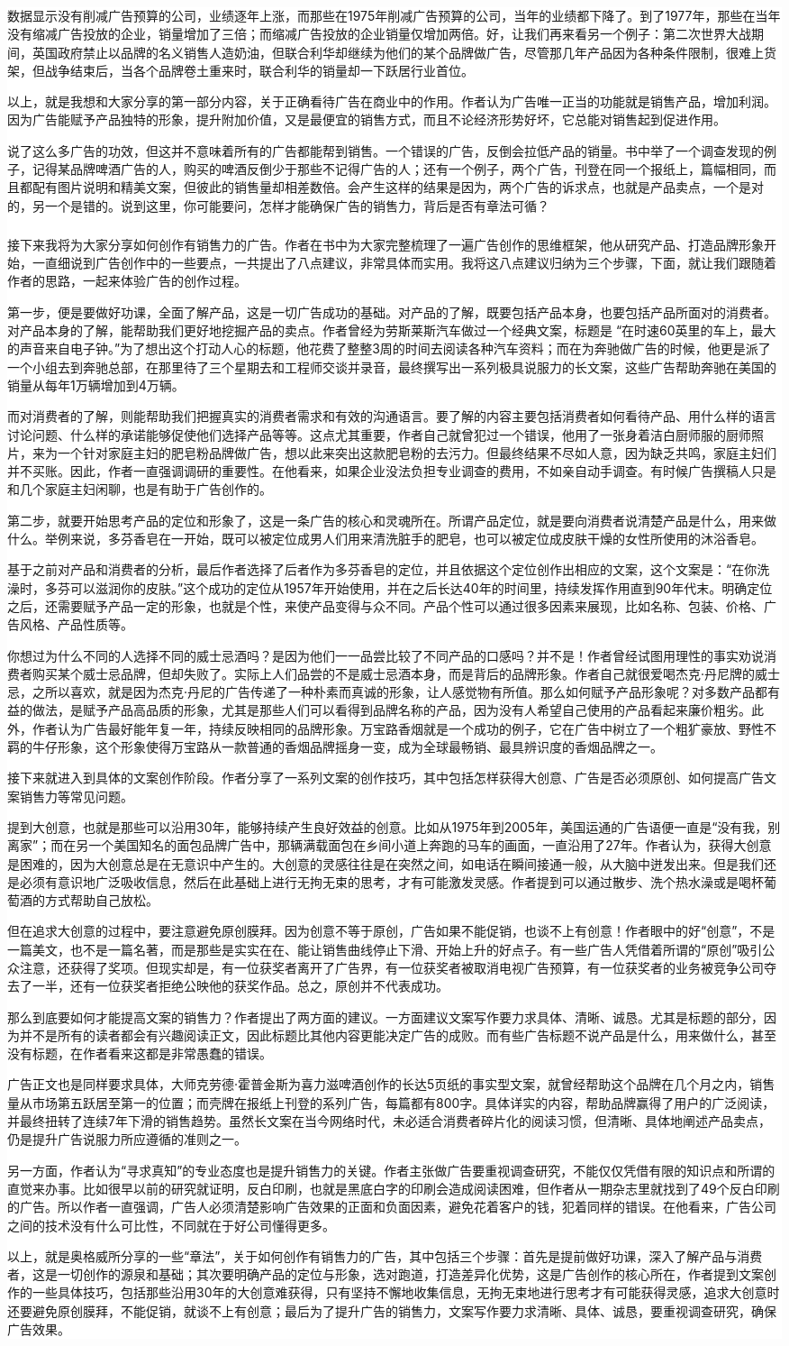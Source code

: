 数据显示没有削减广告预算的公司，业绩逐年上涨，而那些在1975年削减广告预算的公司，当年的业绩都下降了。到了1977年，那些在当年没有缩减广告投放的企业，销量增加了三倍；而缩减广告投放的企业销量仅增加两倍。好，让我们再来看另一个例子：第二次世界大战期间，英国政府禁止以品牌的名义销售人造奶油，但联合利华却继续为他们的某个品牌做广告，尽管那几年产品因为各种条件限制，很难上货架，但战争结束后，当各个品牌卷土重来时，联合利华的销量却一下跃居行业首位。

以上，就是我想和大家分享的第一部分内容，关于正确看待广告在商业中的作用。作者认为广告唯一正当的功能就是销售产品，增加利润。因为广告能赋予产品独特的形象，提升附加价值，又是最便宜的销售方式，而且不论经济形势好坏，它总能对销售起到促进作用。

说了这么多广告的功效，但这并不意味着所有的广告都能帮到销售。一个错误的广告，反倒会拉低产品的销量。书中举了一个调查发现的例子，记得某品牌啤酒广告的人，购买的啤酒反倒少于那些不记得广告的人；还有一个例子，两个广告，刊登在同一个报纸上，篇幅相同，而且都配有图片说明和精美文案，但彼此的销售量却相差数倍。会产生这样的结果是因为，两个广告的诉求点，也就是产品卖点，一个是对的，另一个是错的。说到这里，你可能要问，怎样才能确保广告的销售力，背后是否有章法可循？

###  



接下来我将为大家分享如何创作有销售力的广告。作者在书中为大家完整梳理了一遍广告创作的思维框架，他从研究产品、打造品牌形象开始，一直细说到广告创作中的一些要点，一共提出了八点建议，非常具体而实用。我将这八点建议归纳为三个步骤，下面，就让我们跟随着作者的思路，一起来体验广告的创作过程。

第一步，便是要做好功课，全面了解产品，这是一切广告成功的基础。对产品的了解，既要包括产品本身，也要包括产品所面对的消费者。对产品本身的了解，能帮助我们更好地挖掘产品的卖点。作者曾经为劳斯莱斯汽车做过一个经典文案，标题是 “在时速60英里的车上，最大的声音来自电子钟。”为了想出这个打动人心的标题，他花费了整整3周的时间去阅读各种汽车资料；而在为奔驰做广告的时候，他更是派了一个小组去到奔驰总部，在那里待了三个星期去和工程师交谈并录音，最终撰写出一系列极具说服力的长文案，这些广告帮助奔驰在美国的销量从每年1万辆增加到4万辆。

而对消费者的了解，则能帮助我们把握真实的消费者需求和有效的沟通语言。要了解的内容主要包括消费者如何看待产品、用什么样的语言讨论问题、什么样的承诺能够促使他们选择产品等等。这点尤其重要，作者自己就曾犯过一个错误，他用了一张身着洁白厨师服的厨师照片，来为一个针对家庭主妇的肥皂粉品牌做广告，想以此来突出这款肥皂粉的去污力。但最终结果不尽如人意，因为缺乏共鸣，家庭主妇们并不买账。因此，作者一直强调调研的重要性。在他看来，如果企业没法负担专业调查的费用，不如亲自动手调查。有时候广告撰稿人只是和几个家庭主妇闲聊，也是有助于广告创作的。

第二步，就要开始思考产品的定位和形象了，这是一条广告的核心和灵魂所在。所谓产品定位，就是要向消费者说清楚产品是什么，用来做什么。举例来说，多芬香皂在一开始，既可以被定位成男人们用来清洗脏手的肥皂，也可以被定位成皮肤干燥的女性所使用的沐浴香皂。

基于之前对产品和消费者的分析，最后作者选择了后者作为多芬香皂的定位，并且依据这个定位创作出相应的文案，这个文案是：“在你洗澡时，多芬可以滋润你的皮肤。”这个成功的定位从1957年开始使用，并在之后长达40年的时间里，持续发挥作用直到90年代末。明确定位之后，还需要赋予产品一定的形象，也就是个性，来使产品变得与众不同。产品个性可以通过很多因素来展现，比如名称、包装、价格、广告风格、产品性质等。

你想过为什么不同的人选择不同的威士忌酒吗？是因为他们一一品尝比较了不同产品的口感吗？并不是！作者曾经试图用理性的事实劝说消费者购买某个威士忌品牌，但却失败了。实际上人们品尝的不是威士忌酒本身，而是背后的品牌形象。作者自己就很爱喝杰克·丹尼牌的威士忌，之所以喜欢，就是因为杰克·丹尼的广告传递了一种朴素而真诚的形象，让人感觉物有所值。那么如何赋予产品形象呢？对多数产品都有益的做法，是赋予产品高品质的形象，尤其是那些人们可以看得到品牌名称的产品，因为没有人希望自己使用的产品看起来廉价粗劣。此外，作者认为广告最好能年复一年，持续反映相同的品牌形象。万宝路香烟就是一个成功的例子，它在广告中树立了一个粗犷豪放、野性不羁的牛仔形象，这个形象使得万宝路从一款普通的香烟品牌摇身一变，成为全球最畅销、最具辨识度的香烟品牌之一。

接下来就进入到具体的文案创作阶段。作者分享了一系列文案的创作技巧，其中包括怎样获得大创意、广告是否必须原创、如何提高广告文案销售力等常见问题。

提到大创意，也就是那些可以沿用30年，能够持续产生良好效益的创意。比如从1975年到2005年，美国运通的广告语便一直是“没有我，别离家”；而在另一个美国知名的面包品牌广告中，那辆满载面包在乡间小道上奔跑的马车的画面，一直沿用了27年。作者认为，获得大创意是困难的，因为大创意总是在无意识中产生的。大创意的灵感往往是在突然之间，如电话在瞬间接通一般，从大脑中迸发出来。但是我们还是必须有意识地广泛吸收信息，然后在此基础上进行无拘无束的思考，才有可能激发灵感。作者提到可以通过散步、洗个热水澡或是喝杯葡萄酒的方式帮助自己放松。

但在追求大创意的过程中，要注意避免原创膜拜。因为创意不等于原创，广告如果不能促销，也谈不上有创意！作者眼中的好“创意”，不是一篇美文，也不是一篇名著，而是那些是实实在在、能让销售曲线停止下滑、开始上升的好点子。有一些广告人凭借着所谓的“原创”吸引公众注意，还获得了奖项。但现实却是，有一位获奖者离开了广告界，有一位获奖者被取消电视广告预算，有一位获奖者的业务被竞争公司夺去了一半，还有一位获奖者拒绝公映他的获奖作品。总之，原创并不代表成功。

那么到底要如何才能提高文案的销售力？作者提出了两方面的建议。一方面建议文案写作要力求具体、清晰、诚恳。尤其是标题的部分，因为并不是所有的读者都会有兴趣阅读正文，因此标题比其他内容更能决定广告的成败。而有些广告标题不说产品是什么，用来做什么，甚至没有标题，在作者看来这都是非常愚蠢的错误。

广告正文也是同样要求具体，大师克劳德·霍普金斯为喜力滋啤酒创作的长达5页纸的事实型文案，就曾经帮助这个品牌在几个月之内，销售量从市场第五跃居至第一的位置；而壳牌在报纸上刊登的系列广告，每篇都有800字。具体详实的内容，帮助品牌赢得了用户的广泛阅读，并最终扭转了连续7年下滑的销售趋势。虽然长文案在当今网络时代，未必适合消费者碎片化的阅读习惯，但清晰、具体地阐述产品卖点，仍是提升广告说服力所应遵循的准则之一。

另一方面，作者认为“寻求真知”的专业态度也是提升销售力的关键。作者主张做广告要重视调查研究，不能仅仅凭借有限的知识点和所谓的直觉来办事。比如很早以前的研究就证明，反白印刷，也就是黑底白字的印刷会造成阅读困难，但作者从一期杂志里就找到了49个反白印刷的广告。所以作者一直强调，广告人必须清楚影响广告效果的正面和负面因素，避免花着客户的钱，犯着同样的错误。在他看来，广告公司之间的技术没有什么可比性，不同就在于好公司懂得更多。

以上，就是奥格威所分享的一些“章法”，关于如何创作有销售力的广告，其中包括三个步骤：首先是提前做好功课，深入了解产品与消费者，这是一切创作的源泉和基础；其次要明确产品的定位与形象，选对跑道，打造差异化优势，这是广告创作的核心所在，作者提到文案创作的一些具体技巧，包括那些沿用30年的大创意难获得，只有坚持不懈地收集信息，无拘无束地进行思考才有可能获得灵感，追求大创意时还要避免原创膜拜，不能促销，就谈不上有创意；最后为了提升广告的销售力，文案写作要力求清晰、具体、诚恳，要重视调查研究，确保广告效果。
